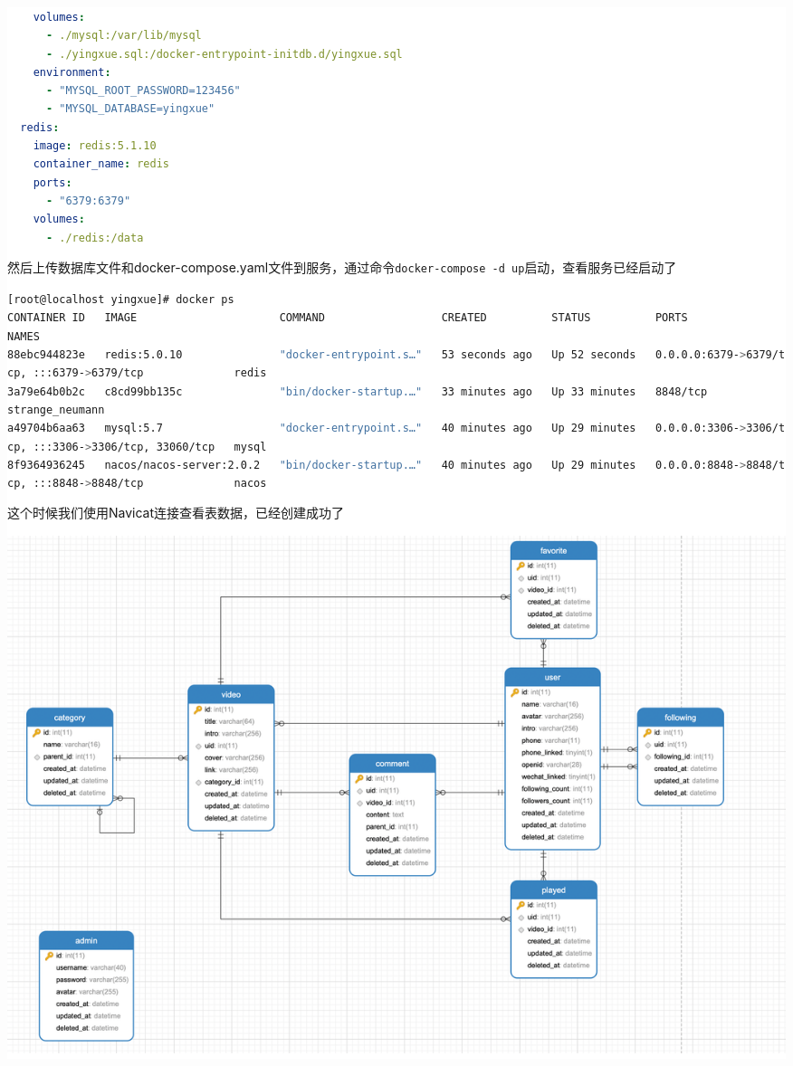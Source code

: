 ```yaml
    volumes:
      - ./mysql:/var/lib/mysql
      - ./yingxue.sql:/docker-entrypoint-initdb.d/yingxue.sql
    environment:
      - "MYSQL_ROOT_PASSWORD=123456"
      - "MYSQL_DATABASE=yingxue"
  redis:
    image: redis:5.1.10
    container_name: redis
    ports:
      - "6379:6379"
    volumes:
      - ./redis:/data
```

然后上传数据库文件和docker-compose.yaml文件到服务，通过命令`docker-compose -d up`启动，查看服务已经启动了

```bash
[root@localhost yingxue]# docker ps
CONTAINER ID   IMAGE                      COMMAND                  CREATED          STATUS          PORTS                                                  NAMES
88ebc944823e   redis:5.0.10               "docker-entrypoint.s…"   53 seconds ago   Up 52 seconds   0.0.0.0:6379->6379/tcp, :::6379->6379/tcp              redis
3a79e64b0b2c   c8cd99bb135c               "bin/docker-startup.…"   33 minutes ago   Up 33 minutes   8848/tcp                                               strange_neumann
a49704b6aa63   mysql:5.7                  "docker-entrypoint.s…"   40 minutes ago   Up 29 minutes   0.0.0.0:3306->3306/tcp, :::3306->3306/tcp, 33060/tcp   mysql
8f9364936245   nacos/nacos-server:2.0.2   "bin/docker-startup.…"   40 minutes ago   Up 29 minutes   0.0.0.0:8848->8848/tcp, :::8848->8848/tcp              nacos
```

这个时候我们使用Navicat连接查看表数据，已经创建成功了

![image-20211221200321729](./01.应学项目.assets/image-20211221200321729.png)
